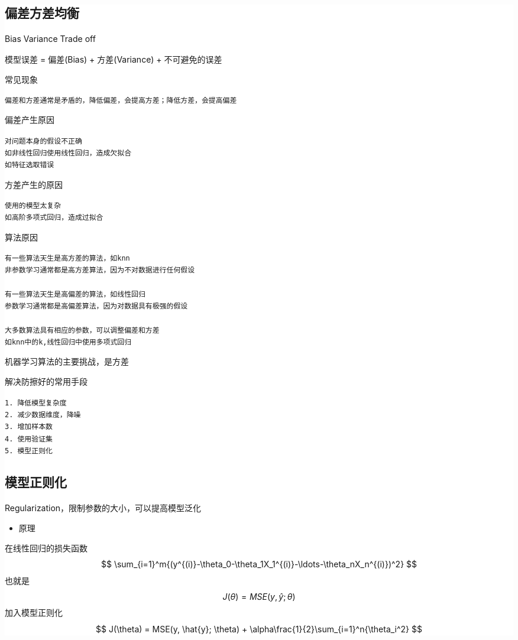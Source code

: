 ##  偏差方差均衡

Bias Variance Trade off

模型误差 = 偏差(Bias) + 方差(Variance) + 不可避免的误差

常见现象

```
偏差和方差通常是矛盾的，降低偏差，会提高方差；降低方差，会提高偏差
```

偏差产生原因

```
对问题本身的假设不正确
如非线性回归使用线性回归，造成欠拟合
如特征选取错误
```

方差产生的原因

```
使用的模型太复杂
如高阶多项式回归，造成过拟合
```

算法原因

```
有一些算法天生是高方差的算法，如knn
非参数学习通常都是高方差算法，因为不对数据进行任何假设

有一些算法天生是高偏差的算法，如线性回归
参数学习通常都是高偏差算法，因为对数据具有极强的假设

大多数算法具有相应的参数，可以调整偏差和方差
如knn中的k,线性回归中使用多项式回归
```

机器学习算法的主要挑战，是方差

解决防擦好的常用手段

```
1. 降低模型复杂度
2. 减少数据维度，降噪
3. 增加样本数
4. 使用验证集
5. 模型正则化
```

## 模型正则化

Regularization，限制参数的大小，可以提高模型泛化

- 原理

在线性回归的损失函数
$$
\sum_{i=1}^m{(y^{(i)}-\theta_0-\theta_1X_1^{(i)}-\ldots-\theta_nX_n^{(i)})^2}
$$
也就是
$$
J(\theta) = MSE(y, \hat{y}; \theta)
$$
加入模型正则化
$$
J(\theta) = MSE(y, \hat{y}; \theta) + \alpha\frac{1}{2}\sum_{i=1}^n{\theta_i^2}
$$
